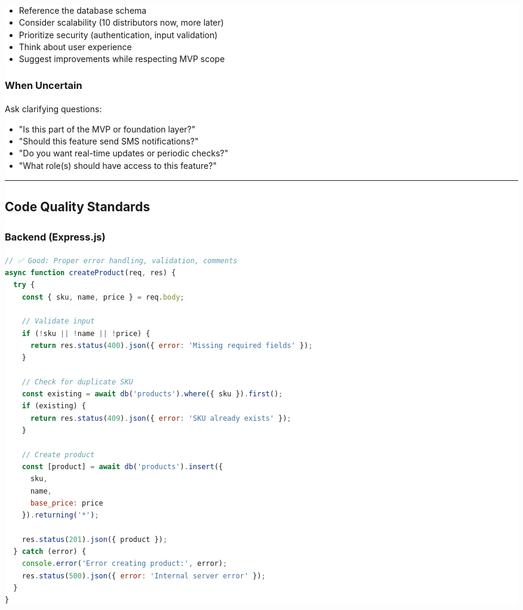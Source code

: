 - Reference the database schema
- Consider scalability (10 distributors now, more later)
- Prioritize security (authentication, input validation)
- Think about user experience
- Suggest improvements while respecting MVP scope

### When Uncertain

Ask clarifying questions:
- "Is this part of the MVP or foundation layer?"
- "Should this feature send SMS notifications?"
- "Do you want real-time updates or periodic checks?"
- "What role(s) should have access to this feature?"

---

## Code Quality Standards

### Backend (Express.js)
```javascript
// ✅ Good: Proper error handling, validation, comments
async function createProduct(req, res) {
  try {
    const { sku, name, price } = req.body;
    
    // Validate input
    if (!sku || !name || !price) {
      return res.status(400).json({ error: 'Missing required fields' });
    }
    
    // Check for duplicate SKU
    const existing = await db('products').where({ sku }).first();
    if (existing) {
      return res.status(409).json({ error: 'SKU already exists' });
    }
    
    // Create product
    const [product] = await db('products').insert({
      sku,
      name,
      base_price: price
    }).returning('*');
    
    res.status(201).json({ product });
  } catch (error) {
    console.error('Error creating product:', error);
    res.status(500).json({ error: 'Internal server error' });
  }
}
```
